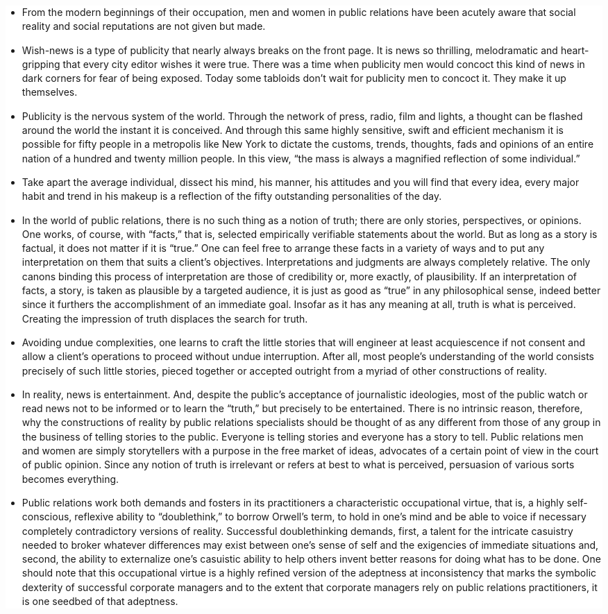 - From the modern beginnings of their occupation, men and women in public relations have been acutely aware that social reality and social reputations are not given but made.

- Wish-news is a type of publicity that nearly always breaks on the front page. It is news so thrilling, melodramatic and heart-gripping that every city editor wishes it were true. There was a time when publicity men would concoct this kind of news in dark corners for fear of being exposed. Today some tabloids don’t wait for publicity men to concoct it. They make it up themselves.

- Publicity is the nervous system of the world. Through the network of press, radio, film and lights, a thought can be flashed around the world the instant it is conceived. And through this same highly sensitive, swift and efficient mechanism it is possible for fifty people in a metropolis like New York to dictate the customs, trends, thoughts, fads and opinions of an entire nation of a hundred and twenty million people. In this view, “the mass is always a magnified reflection of some individual.”

- Take apart the average individual, dissect his mind, his manner, his attitudes and you will find that every idea, every major habit and trend in his makeup is a reflection of the fifty outstanding personalities of the day.

- In the world of public relations, there is no such thing as a notion of truth; there are only stories, perspectives, or opinions. One works, of course, with “facts,” that is, selected empirically verifiable statements about the world. But as long as a story is factual, it does not matter if it is “true.” One can feel free to arrange these facts in a variety of ways and to put any interpretation on them that suits a client’s objectives. Interpretations and judgments are always completely relative. The only canons binding this process of interpretation are those of credibility or, more exactly, of plausibility. If an interpretation of facts, a story, is taken as plausible by a targeted audience, it is just as good as “true” in any philosophical sense, indeed better since it furthers the accomplishment of an immediate goal. Insofar as it has any meaning at all, truth is what is perceived. Creating the impression of truth displaces the search for truth.
 
- Avoiding undue complexities, one learns to craft the little stories that will engineer at least acquiescence if not consent and allow a client’s operations to proceed without undue interruption. After all, most people’s understanding of the world consists precisely of such little stories, pieced together or accepted outright from a myriad of other constructions of reality.

- In reality, news is entertainment. And, despite the public’s acceptance of journalistic ideologies, most of the public watch or read news not to be informed or to learn the “truth,” but precisely to be entertained. There is no intrinsic reason, therefore, why the constructions of reality by public relations specialists should be thought of as any different from those of any group in the business of telling stories to the public. Everyone is telling stories and everyone has a story to tell. Public relations men and women are simply storytellers with a purpose in the free market of ideas, advocates of a certain point of view in the court of public opinion. Since any notion of truth is irrelevant or refers at best to what is perceived, persuasion of various sorts becomes everything.

- Public relations work both demands and fosters in its practitioners a characteristic occupational virtue, that is, a highly self-conscious, reflexive ability to “doublethink,” to borrow Orwell’s term, to hold in one’s mind and be able to voice if necessary completely contradictory versions of reality. Successful doublethinking demands, first, a talent for the intricate casuistry needed to broker whatever differences may exist between one’s sense of self and the exigencies of immediate situations and, second, the ability to externalize one’s casuistic ability to help others invent better reasons for doing what has to be done. One should note that this occupational virtue is a highly refined version of the adeptness at inconsistency that marks the symbolic dexterity of successful corporate managers and to the extent that corporate managers rely on public relations practitioners, it is one seedbed of that adeptness.
